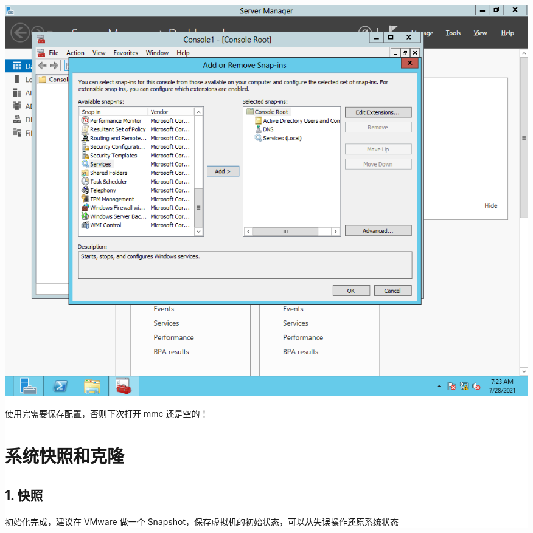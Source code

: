 ![image-20210728222345841](images/winserver/image-20210728222345841.png)



使用完需要保存配置，否则下次打开 mmc 还是空的！



# 系统快照和克隆

## 1. 快照 

初始化完成，建议在 VMware 做一个 Snapshot，保存虚拟机的初始状态，可以从失误操作还原系统状态
